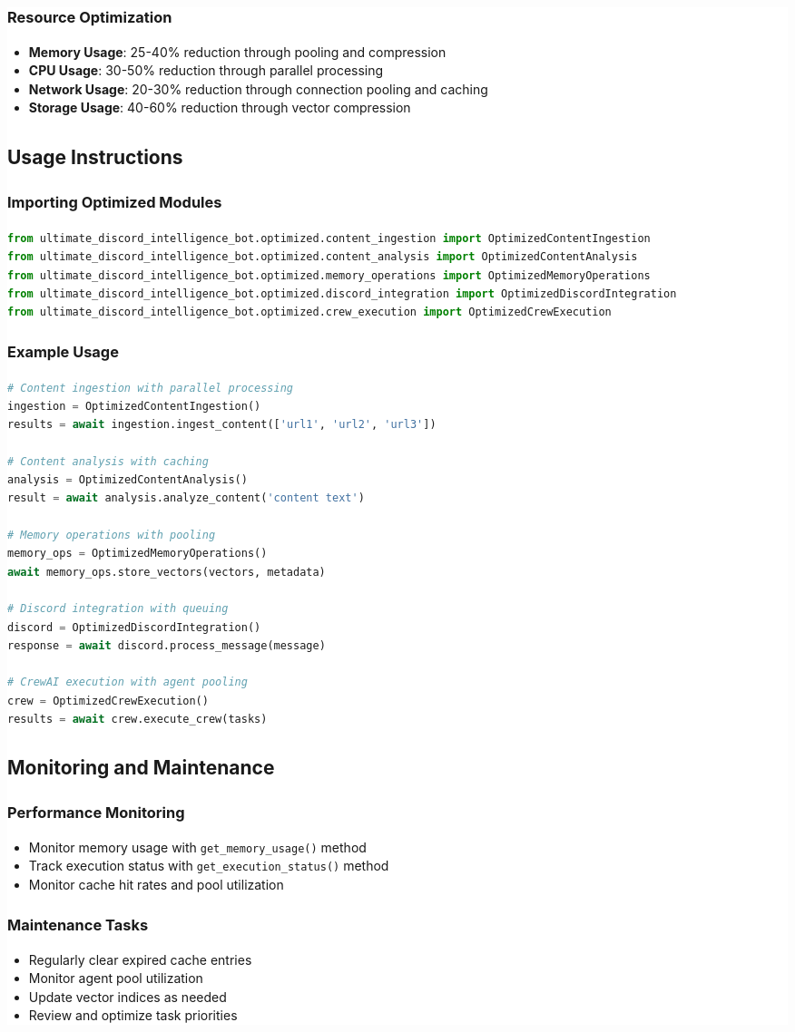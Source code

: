 ### Resource Optimization
- **Memory Usage**: 25-40% reduction through pooling and compression
- **CPU Usage**: 30-50% reduction through parallel processing
- **Network Usage**: 20-30% reduction through connection pooling and caching
- **Storage Usage**: 40-60% reduction through vector compression

## Usage Instructions

### Importing Optimized Modules
```python
from ultimate_discord_intelligence_bot.optimized.content_ingestion import OptimizedContentIngestion
from ultimate_discord_intelligence_bot.optimized.content_analysis import OptimizedContentAnalysis
from ultimate_discord_intelligence_bot.optimized.memory_operations import OptimizedMemoryOperations
from ultimate_discord_intelligence_bot.optimized.discord_integration import OptimizedDiscordIntegration
from ultimate_discord_intelligence_bot.optimized.crew_execution import OptimizedCrewExecution
```

### Example Usage
```python
# Content ingestion with parallel processing
ingestion = OptimizedContentIngestion()
results = await ingestion.ingest_content(['url1', 'url2', 'url3'])

# Content analysis with caching
analysis = OptimizedContentAnalysis()
result = await analysis.analyze_content('content text')

# Memory operations with pooling
memory_ops = OptimizedMemoryOperations()
await memory_ops.store_vectors(vectors, metadata)

# Discord integration with queuing
discord = OptimizedDiscordIntegration()
response = await discord.process_message(message)

# CrewAI execution with agent pooling
crew = OptimizedCrewExecution()
results = await crew.execute_crew(tasks)
```

## Monitoring and Maintenance

### Performance Monitoring
- Monitor memory usage with `get_memory_usage()` method
- Track execution status with `get_execution_status()` method
- Monitor cache hit rates and pool utilization

### Maintenance Tasks
- Regularly clear expired cache entries
- Monitor agent pool utilization
- Update vector indices as needed
- Review and optimize task priorities
